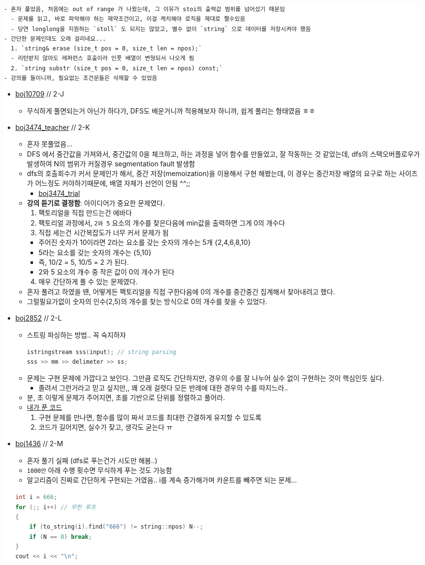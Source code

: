     - 혼자 풀었음, 처음에는 out of range 가 나왔는데, 그 이유가 stoi의 출력값 범위를 넘어섰기 때문임
      - 문제를 읽고, 바로 파악해야 하는 제약조건이고, 이걸 캐치해야 로직을 제대로 짤수있음
      - 당연 longlong을 지원하는 `stoll` 도 되지는 않았고, 별수 없이 `string` 으로 데이터를 저장시켜야 했음
    - 간단한 문제인데도 오래 걸리네요...
      1. `string& erase (size_t pos = 0, size_t len = npos);`
      - 리턴받지 않아도 레퍼런스 호출이라 인풋 배열이 변형되서 나오게 됨
      2. `string substr (size_t pos = 0, size_t len = npos) const;`
    - 강의를 들이니까, 필요없는 조건문들은 삭제할 수 있었음

  - [boj10709](./2_2주차/boj10709.cpp) // 2-J

    - 무식하게 풀면되는거 아닌가 하다가, DFS도 배운거니까 적용해보자 하니까, 쉽게 풀리는 형태였음 ㅎㅎ

  - [boj3474_teacher](./2_2주차/boj3474.cpp) // 2-K

    - 혼자 못풀었음...
    - DFS 에서 중간값을 가져와서, 중간값의 0을 체크하고, 하는 과정을 넣어 함수를 만들었고, 잘 작동하는 것 같았는데, dfs의 스택오버플로우가 발생하여 N의 범위가 커질경우 segmentation fault 발생함
    - dfs의 호출회수가 커서 문제인가 해서, 중간 저장(memoization)을 이용해서 구현 해봤는데, 이 경우는 중간저장 배열의 요구로 하는 사이즈가 어느정도 커야하기때문에, 배열 자체가 선언이 안됨 ^^;;
      - [boj3474_trial](./2_2주차/boj3474_trial.cpp)
    - **강의 듣기로 결정함**: 아이디어가 중요한 문제였다.
      1. 팩토리얼을 직접 만드는건 에바다
      2. 팩토리얼 과정에서, `2와 5` 요소의 개수를 찾은다음에 min값을 출력하면 그게 0의 개수다
      3. 직접 세는건 시간복잡도가 너무 커서 문제가 됨
      - 주어진 숫자가 10이라면 2라는 요소를 갖는 숫자의 개수는 5개 {2,4,6,8,10}
      - 5라는 요소를 갖는 숫자의 개수는 {5,10}
      - 즉, 10/2 = 5, 10/5 = 2 가 된다.
      - 2와 5 요소의 개수 중 작은 값이 0의 개수가 된다
      4. 매우 간단하게 풀 수 있는 문제였다.
    - 혼자 풀려고 하였을 떈, 어떻게든 팩토리얼을 직접 구한다음에 0의 개수를 중간중간 집계해서 찾아내려고 했다.
    - 그럴필요가없이 숫자의 인수(2,5)의 개수를 찾는 방식으로 0의 개수를 찾을 수 있었다.

  - [boj2852](./2_2주차/boj2852_teacher.cpp) // 2-L

    - 스트링 파싱하는 방법.. 꼭 숙지하자
      ```c++
      istringstream sss(input); // string parsing
      sss >> mm >> delimeter >> ss;
      ```
    - 문제는 구현 문제에 가깝다고 보인다. 그만큼 로직도 간단하지만, 경우의 수를 잘 나누어 실수 없이 구현하는 것이 핵심인듯 싶다.
      - 졸려서 그런거라고 믿고 싶지만,, 꽤 오래 걸렷다 모든 반례에 대한 경우의 수를 따지느라..
    - 분, 초 이렇게 문제가 주어지면, 초를 기반으로 단위를 정렬하고 풀어라.
    - [내가 푼 코드](./2_2주차/boj2852_my.cpp)
      1. 구현 문제를 만나면, 함수를 많이 짜서 코드를 최대한 간결하게 유지할 수 있도록
      2. 코드가 길어지면, 실수가 잦고, 생각도 굳는다 ㅠ

  - [boj1436](./2_2주차/boj1436.cpp) // 2-M

    - 혼자 풀기 실패 (dfs로 푸는건가 시도만 해봄..)
    - `1000만` 아래 수행 횟수면 무식하게 푸는 것도 가능함
    - 알고리즘이 진짜로 간단하게 구현되는 거였음.. i를 계속 증가해가며 카운트를 빼주면 되는 문제...

    ```c++
    int i = 666;
    for (;; i++) // 무한 루프
    {
        if (to_string(i).find("666") != string::npos) N--;
        if (N == 0) break;
    }
    cout << i << "\n";
    ```
